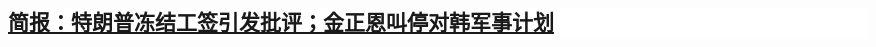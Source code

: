 
[简报：特朗普冻结工签引发批评；金正恩叫停对韩军事计划](https://cn.nytimes.com/morning-brief/20200624/trump-h1b-visias-north-korea-border-troops/)
------
